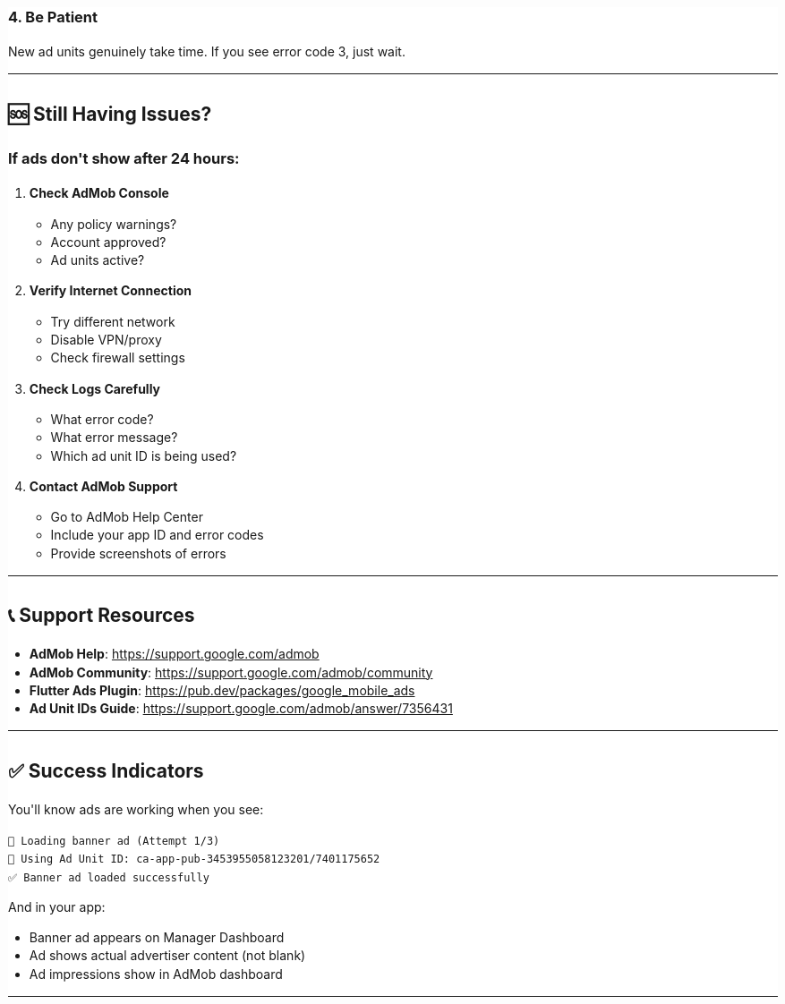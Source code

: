 ### 4. Be Patient
New ad units genuinely take time. If you see error code 3, just wait.

---

## 🆘 Still Having Issues?

### If ads don't show after 24 hours:

1. **Check AdMob Console**
   - Any policy warnings?
   - Account approved?
   - Ad units active?

2. **Verify Internet Connection**
   - Try different network
   - Disable VPN/proxy
   - Check firewall settings

3. **Check Logs Carefully**
   - What error code?
   - What error message?
   - Which ad unit ID is being used?

4. **Contact AdMob Support**
   - Go to AdMob Help Center
   - Include your app ID and error codes
   - Provide screenshots of errors

---

## 📞 Support Resources

- **AdMob Help**: https://support.google.com/admob
- **AdMob Community**: https://support.google.com/admob/community
- **Flutter Ads Plugin**: https://pub.dev/packages/google_mobile_ads
- **Ad Unit IDs Guide**: https://support.google.com/admob/answer/7356431

---

## ✅ Success Indicators

You'll know ads are working when you see:

```
🔄 Loading banner ad (Attempt 1/3)
📱 Using Ad Unit ID: ca-app-pub-3453955058123201/7401175652
✅ Banner ad loaded successfully
```

And in your app:
- Banner ad appears on Manager Dashboard
- Ad shows actual advertiser content (not blank)
- Ad impressions show in AdMob dashboard

---